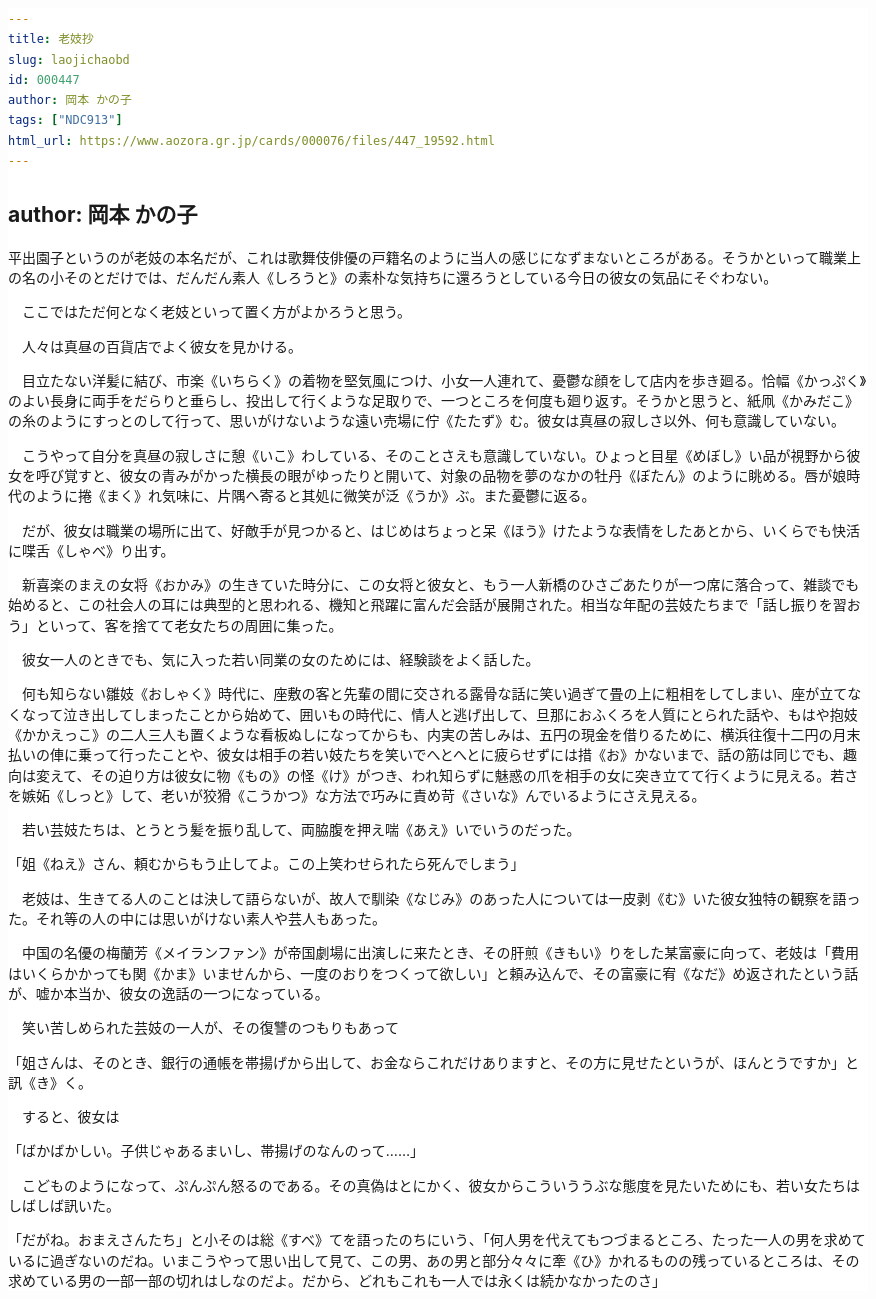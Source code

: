 ```yaml
---
title: 老妓抄
slug: laojichaobd
id: 000447
author: 岡本 かの子
tags: ["NDC913"]
html_url: https://www.aozora.gr.jp/cards/000076/files/447_19592.html
---
```


## author: 岡本 かの子

平出園子というのが老妓の本名だが、これは歌舞伎俳優の戸籍名のように当人の感じになずまないところがある。そうかといって職業上の名の小そのとだけでは、だんだん素人《しろうと》の素朴な気持ちに還ろうとしている今日の彼女の気品にそぐわない。

　ここではただ何となく老妓といって置く方がよかろうと思う。

　人々は真昼の百貨店でよく彼女を見かける。

　目立たない洋髪に結び、市楽《いちらく》の着物を堅気風につけ、小女一人連れて、憂鬱な顔をして店内を歩き廻る。恰幅《かっぷく》のよい長身に両手をだらりと垂らし、投出して行くような足取りで、一つところを何度も廻り返す。そうかと思うと、紙凧《かみだこ》の糸のようにすっとのして行って、思いがけないような遠い売場に佇《たたず》む。彼女は真昼の寂しさ以外、何も意識していない。

　こうやって自分を真昼の寂しさに憩《いこ》わしている、そのことさえも意識していない。ひょっと目星《めぼし》い品が視野から彼女を呼び覚すと、彼女の青みがかった横長の眼がゆったりと開いて、対象の品物を夢のなかの牡丹《ぼたん》のように眺める。唇が娘時代のように捲《まく》れ気味に、片隅へ寄ると其処に微笑が泛《うか》ぶ。また憂鬱に返る。

　だが、彼女は職業の場所に出て、好敵手が見つかると、はじめはちょっと呆《ほう》けたような表情をしたあとから、いくらでも快活に喋舌《しゃべ》り出す。

　新喜楽のまえの女将《おかみ》の生きていた時分に、この女将と彼女と、もう一人新橋のひさごあたりが一つ席に落合って、雑談でも始めると、この社会人の耳には典型的と思われる、機知と飛躍に富んだ会話が展開された。相当な年配の芸妓たちまで「話し振りを習おう」といって、客を捨てて老女たちの周囲に集った。

　彼女一人のときでも、気に入った若い同業の女のためには、経験談をよく話した。

　何も知らない雛妓《おしゃく》時代に、座敷の客と先輩の間に交される露骨な話に笑い過ぎて畳の上に粗相をしてしまい、座が立てなくなって泣き出してしまったことから始めて、囲いもの時代に、情人と逃げ出して、旦那におふくろを人質にとられた話や、もはや抱妓《かかえっこ》の二人三人も置くような看板ぬしになってからも、内実の苦しみは、五円の現金を借りるために、横浜往復十二円の月末払いの俥に乗って行ったことや、彼女は相手の若い妓たちを笑いでへとへとに疲らせずには措《お》かないまで、話の筋は同じでも、趣向は変えて、その迫り方は彼女に物《もの》の怪《け》がつき、われ知らずに魅惑の爪を相手の女に突き立てて行くように見える。若さを嫉妬《しっと》して、老いが狡猾《こうかつ》な方法で巧みに責め苛《さいな》んでいるようにさえ見える。

　若い芸妓たちは、とうとう髪を振り乱して、両脇腹を押え喘《あえ》いでいうのだった。

「姐《ねえ》さん、頼むからもう止してよ。この上笑わせられたら死んでしまう」

　老妓は、生きてる人のことは決して語らないが、故人で馴染《なじみ》のあった人については一皮剥《む》いた彼女独特の観察を語った。それ等の人の中には思いがけない素人や芸人もあった。

　中国の名優の梅蘭芳《メイランファン》が帝国劇場に出演しに来たとき、その肝煎《きもい》りをした某富豪に向って、老妓は「費用はいくらかかっても関《かま》いませんから、一度のおりをつくって欲しい」と頼み込んで、その富豪に宥《なだ》め返されたという話が、嘘か本当か、彼女の逸話の一つになっている。

　笑い苦しめられた芸妓の一人が、その復讐のつもりもあって

「姐さんは、そのとき、銀行の通帳を帯揚げから出して、お金ならこれだけありますと、その方に見せたというが、ほんとうですか」と訊《き》く。

　すると、彼女は

「ばかばかしい。子供じゃあるまいし、帯揚げのなんのって……」

　こどものようになって、ぷんぷん怒るのである。その真偽はとにかく、彼女からこういううぶな態度を見たいためにも、若い女たちはしばしば訊いた。

「だがね。おまえさんたち」と小そのは総《すべ》てを語ったのちにいう、「何人男を代えてもつづまるところ、たった一人の男を求めているに過ぎないのだね。いまこうやって思い出して見て、この男、あの男と部分々々に牽《ひ》かれるものの残っているところは、その求めている男の一部一部の切れはしなのだよ。だから、どれもこれも一人では永くは続かなかったのさ」
